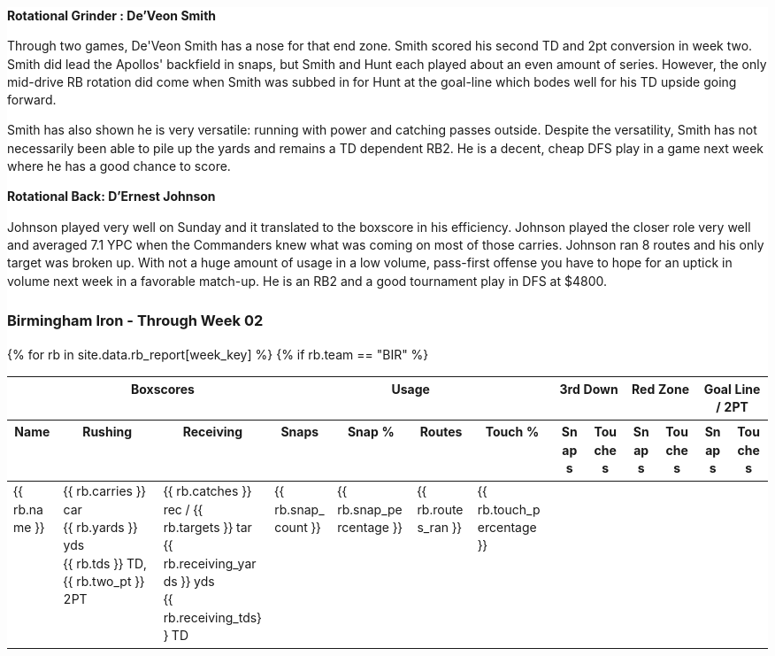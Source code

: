 **Rotational Grinder : De’Veon Smith**

Through two games, De'Veon Smith has a nose for that end zone. Smith scored his second TD and 2pt conversion in week two. Smith did lead the Apollos' backfield in snaps, but Smith and Hunt each played about an even amount of series. However, the only mid-drive RB rotation did come when Smith was subbed in for Hunt at the goal-line which bodes well for his TD upside going forward.

Smith has also shown he is very versatile: running with power and catching passes outside. Despite the versatility, Smith has not necessarily been able to pile up the yards and remains a TD dependent RB2. He is a decent, cheap DFS play in a game next week where he has a good chance to score.

**Rotational Back: D’Ernest Johnson**

Johnson played very well on Sunday and it translated to the boxscore in his efficiency. Johnson played the closer role very well and averaged 7.1 YPC when the Commanders knew what was coming on most of those carries. Johnson ran 8 routes and his only target was broken up. With not a huge amount of usage in a low volume, pass-first offense you have to hope for an uptick in volume next week in a favorable match-up. He is an RB2 and a good tournament play in DFS at \$4800.

<div>
  <h3 class="team-header bir-header">Birmingham Iron - Through Week 02</h3>
  <table class="rb-table nowrap stripe">
    <thead>
      <tr class="text-xs bg-blue-lightest">
        <th></th>
        <th colspan="2" class="border-l border-r border-grey-light">Boxscores</th>
        <th colspan="4" class="border-r border-grey-light">Usage</th>
        <th colspan="2" class="border-r border-grey-light">3rd Down</th>
        <th colspan="2" class="border-r border-grey-light">Red Zone</th>
        <th colspan="2" class="border-r border-grey-light">Goal Line / 2PT</th>
      </tr>
      <tr class="text-xs text-center">
        <th class="border-r border-grey-light">Name</th>
        <th>Rushing</th>
        <th class="border-r border-grey-light">Receiving</th>
        <th>Snaps</th>
        <th>Snap %</th>
        <th>Routes</th>
        <th class="border-r border-grey-light">Touch %</th>
        <th>Snaps</th>
        <th class="border-r border-grey-light">Touches</th>
        <th>Snaps</th>
        <th class="border-r border-grey-light">Touches</th>
        <th>Snaps</th>
        <th>Touches</th>
      </tr>
    </thead>
    <tbody>
      {% for rb in site.data.rb_report[week_key] %}
        {% if rb.team == "BIR" %}
          <tr class="text-xs text-center">
            <td class="border-r border-grey-light">{{ rb.name }}</td>
            <td data-order="{{rb.carries}}">
              {{ rb.carries }} car<br/>
              {{ rb.yards }} yds<br/>
              {{ rb.tds }} TD, {{ rb.two_pt }} 2PT
            </td>
            <td data-order="{{rb.catches}}" class="border-r border-grey-light">
              {{ rb.catches }} rec / {{ rb.targets }} tar<br/>
              {{ rb.receiving_yards }} yds<br/>
              {{ rb.receiving_tds}} TD
            </td>
            <td>{{ rb.snap_count }}</td>
            <td>{{ rb.snap_percentage }}</td>
            <td>{{ rb.routes_ran }}</td>
            <td class="border-r border-grey-light">{{ rb.touch_percentage }}</td>